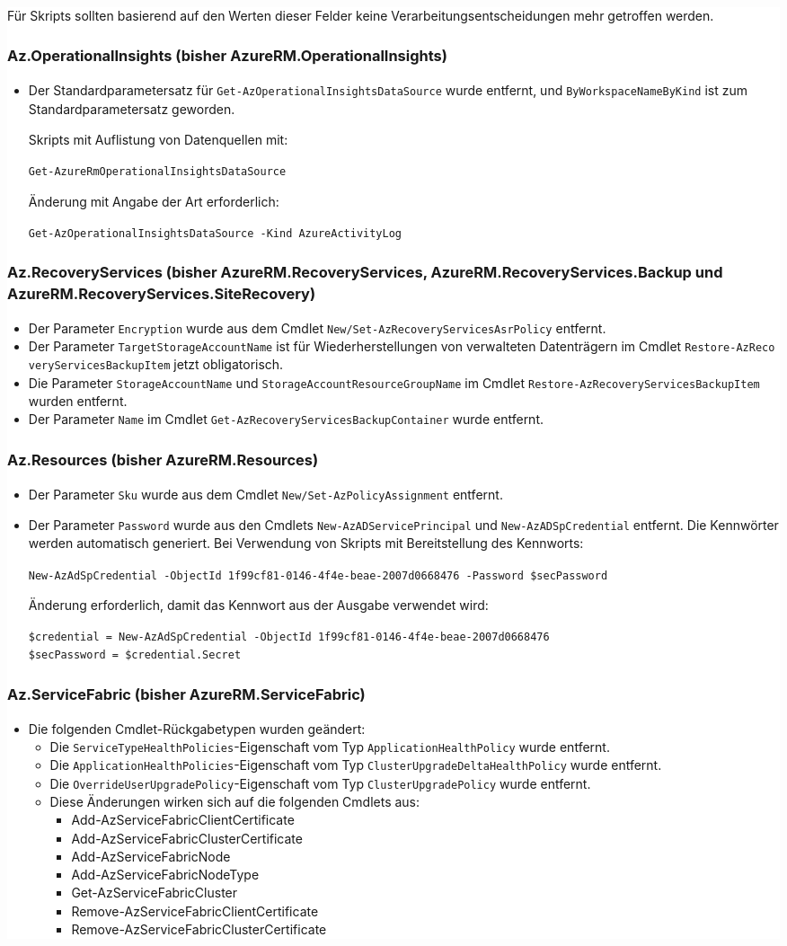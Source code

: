 Für Skripts sollten basierend auf den Werten dieser Felder keine Verarbeitungsentscheidungen mehr getroffen werden.

### <a name="azoperationalinsights-previously-azurermoperationalinsights"></a>Az.OperationalInsights (bisher AzureRM.OperationalInsights)

- Der Standardparametersatz für `Get-AzOperationalInsightsDataSource` wurde entfernt, und `ByWorkspaceNameByKind` ist zum Standardparametersatz geworden.

  Skripts mit Auflistung von Datenquellen mit:
  ```azurepowershell-interactive
  Get-AzureRmOperationalInsightsDataSource
  ```

  Änderung mit Angabe der Art erforderlich:
  ```azurepowershell-interactive
  Get-AzOperationalInsightsDataSource -Kind AzureActivityLog
  ```

### <a name="azrecoveryservices-previously-azurermrecoveryservices-azurermrecoveryservicesbackup-and-azurermrecoveryservicessiterecovery"></a>Az.RecoveryServices (bisher AzureRM.RecoveryServices, AzureRM.RecoveryServices.Backup und AzureRM.RecoveryServices.SiteRecovery)

- Der Parameter `Encryption` wurde aus dem Cmdlet `New/Set-AzRecoveryServicesAsrPolicy` entfernt.
- Der Parameter `TargetStorageAccountName` ist für Wiederherstellungen von verwalteten Datenträgern im Cmdlet `Restore-AzRecoveryServicesBackupItem` jetzt obligatorisch.
- Die Parameter `StorageAccountName` und `StorageAccountResourceGroupName` im Cmdlet `Restore-AzRecoveryServicesBackupItem` wurden entfernt.
- Der Parameter `Name` im Cmdlet `Get-AzRecoveryServicesBackupContainer` wurde entfernt.

### <a name="azresources-previously-azurermresources"></a>Az.Resources (bisher AzureRM.Resources)

- Der Parameter `Sku` wurde aus dem Cmdlet `New/Set-AzPolicyAssignment` entfernt.
- Der Parameter `Password` wurde aus den Cmdlets `New-AzADServicePrincipal` und `New-AzADSpCredential` entfernt. Die Kennwörter werden automatisch generiert. Bei Verwendung von Skripts mit Bereitstellung des Kennworts:

  ```azurepowershell-interactive
  New-AzAdSpCredential -ObjectId 1f99cf81-0146-4f4e-beae-2007d0668476 -Password $secPassword
  ```

  Änderung erforderlich, damit das Kennwort aus der Ausgabe verwendet wird:

  ```azurepowershell-interactive
  $credential = New-AzAdSpCredential -ObjectId 1f99cf81-0146-4f4e-beae-2007d0668476
  $secPassword = $credential.Secret
  ```

### <a name="azservicefabric-previously-azurermservicefabric"></a>Az.ServiceFabric (bisher AzureRM.ServiceFabric)

- Die folgenden Cmdlet-Rückgabetypen wurden geändert:
  - Die `ServiceTypeHealthPolicies`-Eigenschaft vom Typ `ApplicationHealthPolicy` wurde entfernt.
  - Die `ApplicationHealthPolicies`-Eigenschaft vom Typ `ClusterUpgradeDeltaHealthPolicy` wurde entfernt.
  - Die `OverrideUserUpgradePolicy`-Eigenschaft vom Typ `ClusterUpgradePolicy` wurde entfernt.
  - Diese Änderungen wirken sich auf die folgenden Cmdlets aus:
    - Add-AzServiceFabricClientCertificate
    - Add-AzServiceFabricClusterCertificate
    - Add-AzServiceFabricNode
    - Add-AzServiceFabricNodeType
    - Get-AzServiceFabricCluster
    - Remove-AzServiceFabricClientCertificate
    - Remove-AzServiceFabricClusterCertificate
